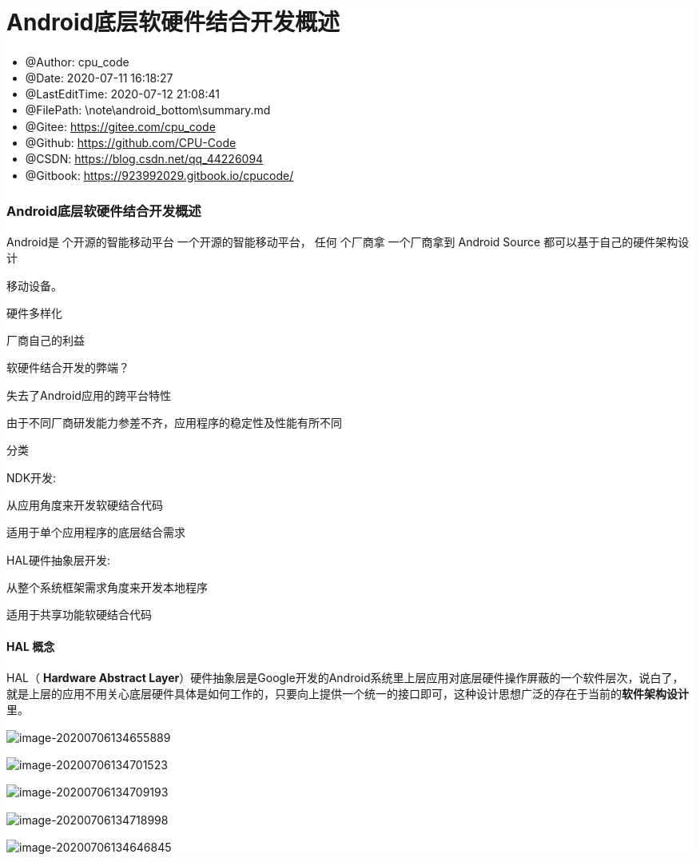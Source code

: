  

# Android底层软硬件结合开发概述

 * @Author: cpu_code
 * @Date: 2020-07-11 16:18:27
 * @LastEditTime: 2020-07-12 21:08:41
 * @FilePath: \note\android_bottom\summary.md
 * @Gitee: https://gitee.com/cpu_code
 * @Github: https://github.com/CPU-Code
 * @CSDN: https://blog.csdn.net/qq_44226094
 * @Gitbook: https://923992029.gitbook.io/cpucode/


### Android底层软硬件结合开发概述

Android是 个开源的智能移动平台 一个开源的智能移动平台， 任何 个厂商拿 一个厂商拿到 Android Source 都可以基于自己的硬件架构设计

移动设备。

硬件多样化

厂商自己的利益

软硬件结合开发的弊端？

失去了Android应用的跨平台特性

由于不同厂商研发能力参差不齐，应用程序的稳定性及性能有所不同

分类

NDK开发:

从应用角度来开发软硬结合代码

 适用于单个应用程序的底层结合需求

HAL硬件抽象层开发:

从整个系统框架需求角度来开发本地程序

适用于共享功能软硬结合代码

#### HAL 概念

HAL（ **Hardware Abstract Layer**）硬件抽象层是Google开发的Android系统里上层应用对底层硬件操作屏蔽的一个软件层次，说白了，就是上层的应用不用关心底层硬件具体是如何工作的，只要向上提供一个统一的接口即可，这种设计思想广泛的存在于当前的**软件架构设计**里。

![image-20200706134655889](https://gitee.com/cpu_code/picture_bed/raw/master//20200706134655.png)

![image-20200706134701523](https://gitee.com/cpu_code/picture_bed/raw/master//20200706134701.png)

![image-20200706134709193](https://gitee.com/cpu_code/picture_bed/raw/master//20200706134709.png)

![image-20200706134718998](https://gitee.com/cpu_code/picture_bed/raw/master//20200706134719.png)

![image-20200706134646845](https://gitee.com/cpu_code/picture_bed/raw/master//20200706134646.png)
